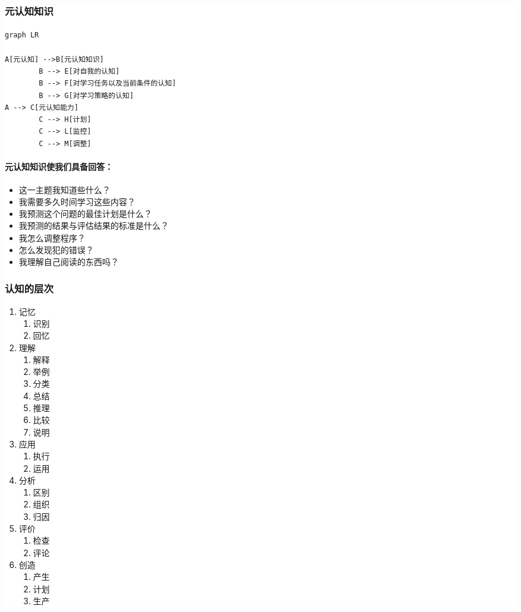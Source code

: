 ### 元认知知识

```mermaid
graph LR

A[元认知] -->B[元认知知识]
        B --> E[对自我的认知]
        B --> F[对学习任务以及当前条件的认知]
        B --> G[对学习策略的认知]
A --> C[元认知能力]
        C --> H[计划]
        C --> L[监控]
        C --> M[调整]
```

#### 元认知知识使我们具备回答：

- 这一主题我知道些什么？
- 我需要多久时间学习这些内容？
- 我预测这个问题的最佳计划是什么？
- 我预测的结果与评估结果的标准是什么？
- 我怎么调整程序？
- 怎么发现犯的错误？
- 我理解自己阅读的东西吗？

### 认知的层次

1. 记忆
   1. 识别
   2. 回忆
2. 理解
   1. 解释
   2. 举例
   3. 分类
   4. 总结
   5. 推理
   6. 比较
   7. 说明
3. 应用
   1. 执行
   2. 运用
4. 分析
   1. 区别
   2. 组织
   3. 归因
5. 评价
   1. 检查
   2. 评论
6. 创造
   1. 产生
   2. 计划
   3. 生产
